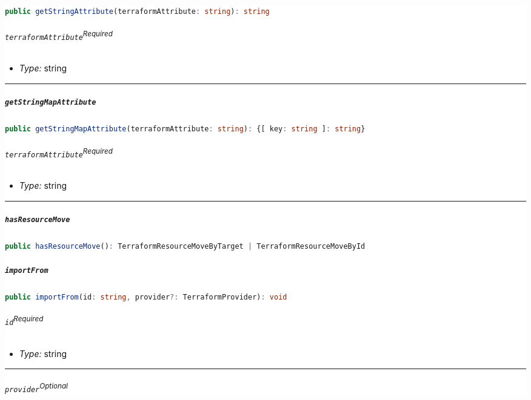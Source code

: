 ```typescript
public getStringAttribute(terraformAttribute: string): string
```

###### `terraformAttribute`<sup>Required</sup> <a name="terraformAttribute" id="@cdktf/aws-cdk.cognitoIdentityPoolRolesAttachment.CognitoIdentityPoolRolesAttachment.getStringAttribute.parameter.terraformAttribute"></a>

- *Type:* string

---

##### `getStringMapAttribute` <a name="getStringMapAttribute" id="@cdktf/aws-cdk.cognitoIdentityPoolRolesAttachment.CognitoIdentityPoolRolesAttachment.getStringMapAttribute"></a>

```typescript
public getStringMapAttribute(terraformAttribute: string): {[ key: string ]: string}
```

###### `terraformAttribute`<sup>Required</sup> <a name="terraformAttribute" id="@cdktf/aws-cdk.cognitoIdentityPoolRolesAttachment.CognitoIdentityPoolRolesAttachment.getStringMapAttribute.parameter.terraformAttribute"></a>

- *Type:* string

---

##### `hasResourceMove` <a name="hasResourceMove" id="@cdktf/aws-cdk.cognitoIdentityPoolRolesAttachment.CognitoIdentityPoolRolesAttachment.hasResourceMove"></a>

```typescript
public hasResourceMove(): TerraformResourceMoveByTarget | TerraformResourceMoveById
```

##### `importFrom` <a name="importFrom" id="@cdktf/aws-cdk.cognitoIdentityPoolRolesAttachment.CognitoIdentityPoolRolesAttachment.importFrom"></a>

```typescript
public importFrom(id: string, provider?: TerraformProvider): void
```

###### `id`<sup>Required</sup> <a name="id" id="@cdktf/aws-cdk.cognitoIdentityPoolRolesAttachment.CognitoIdentityPoolRolesAttachment.importFrom.parameter.id"></a>

- *Type:* string

---

###### `provider`<sup>Optional</sup> <a name="provider" id="@cdktf/aws-cdk.cognitoIdentityPoolRolesAttachment.CognitoIdentityPoolRolesAttachment.importFrom.parameter.provider"></a>
